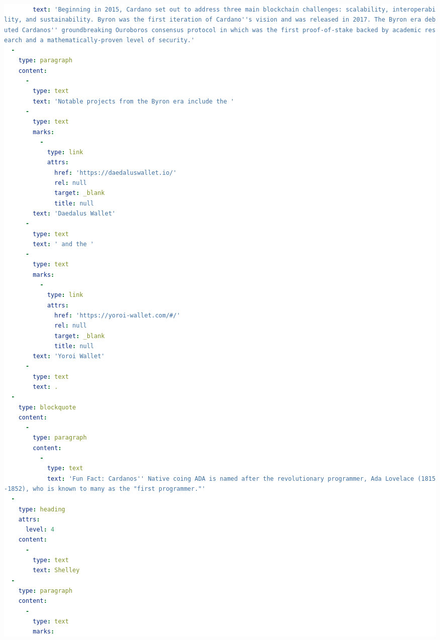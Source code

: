```yaml
        text: 'Beginning in 2015, Cardano set out to address three main blockchain challenges: scalability, interoperability, and sustainability. Byron was the first iteration of Cardano''s vision and was released in 2017. The Byron era debuted Cardanos'' groundbreaking Ouroboros consensus protocol in which was the first proof-of-stake backed by academic research and a mathematically-proven level of security.'
  -
    type: paragraph
    content:
      -
        type: text
        text: 'Notable projects from the Byron era include the '
      -
        type: text
        marks:
          -
            type: link
            attrs:
              href: 'https://daedaluswallet.io/'
              rel: null
              target: _blank
              title: null
        text: 'Daedalus Wallet'
      -
        type: text
        text: ' and the '
      -
        type: text
        marks:
          -
            type: link
            attrs:
              href: 'https://yoroi-wallet.com/#/'
              rel: null
              target: _blank
              title: null
        text: 'Yoroi Wallet'
      -
        type: text
        text: .
  -
    type: blockquote
    content:
      -
        type: paragraph
        content:
          -
            type: text
            text: 'Fun Fact: Cardanos'' Native coing ADA is named after the revolutionary programmer, Ada Lovelace (1815-1852), who is known to many as the "first programmer."'
  -
    type: heading
    attrs:
      level: 4
    content:
      -
        type: text
        text: Shelley
  -
    type: paragraph
    content:
      -
        type: text
        marks:
```